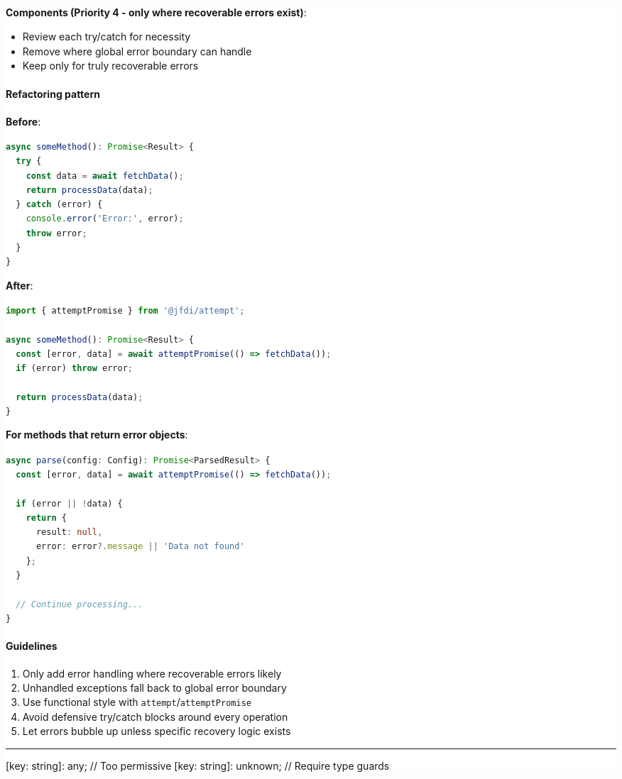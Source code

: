 **Components (Priority 4 - only where recoverable errors exist)**:

- Review each try/catch for necessity
- Remove where global error boundary can handle
- Keep only for truly recoverable errors

#### Refactoring pattern

**Before**:

```typescript
async someMethod(): Promise<Result> {
  try {
    const data = await fetchData();
    return processData(data);
  } catch (error) {
    console.error('Error:', error);
    throw error;
  }
}
```

**After**:

```typescript
import { attemptPromise } from '@jfdi/attempt';

async someMethod(): Promise<Result> {
  const [error, data] = await attemptPromise(() => fetchData());
  if (error) throw error;

  return processData(data);
}
```

**For methods that return error objects**:

```typescript
async parse(config: Config): Promise<ParsedResult> {
  const [error, data] = await attemptPromise(() => fetchData());

  if (error || !data) {
    return {
      result: null,
      error: error?.message || 'Data not found'
    };
  }

  // Continue processing...
}
```

#### Guidelines

1. Only add error handling where recoverable errors likely
2. Unhandled exceptions fall back to global error boundary
3. Use functional style with `attempt`/`attemptPromise`
4. Avoid defensive try/catch blocks around every operation
5. Let errors bubble up unless specific recovery logic exists

---

  [key: string]: any; // Too permissive
  [key: string]: unknown; // Require type guards